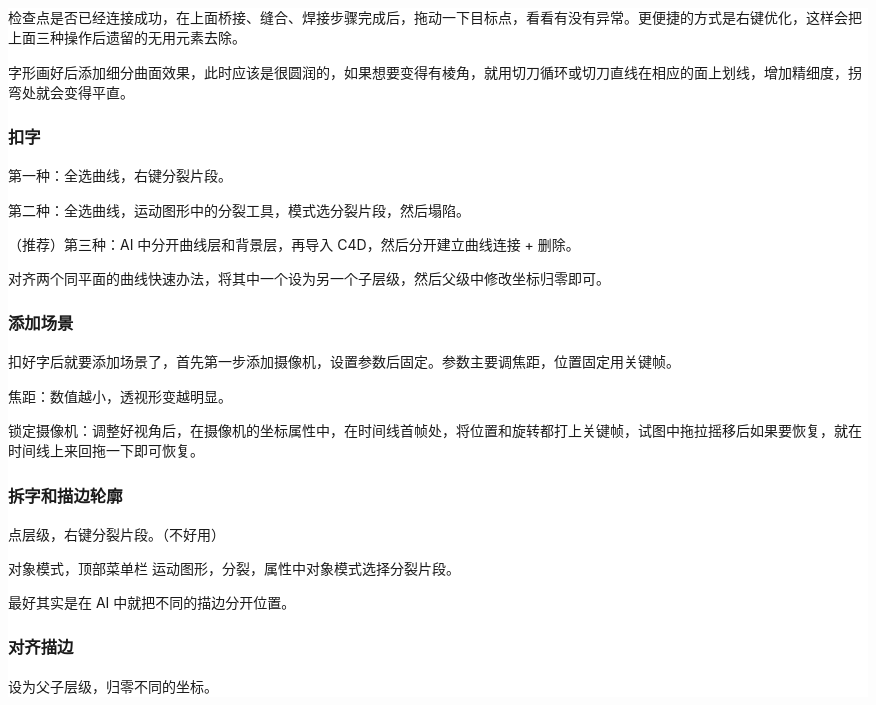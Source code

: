 检查点是否已经连接成功，在上面桥接、缝合、焊接步骤完成后，拖动一下目标点，看看有没有异常。更便捷的方式是右键优化，这样会把上面三种操作后遗留的无用元素去除。

字形画好后添加细分曲面效果，此时应该是很圆润的，如果想要变得有棱角，就用切刀循环或切刀直线在相应的面上划线，增加精细度，拐弯处就会变得平直。

### 扣字

第一种：全选曲线，右键分裂片段。

第二种：全选曲线，运动图形中的分裂工具，模式选分裂片段，然后塌陷。

（推荐）第三种：AI 中分开曲线层和背景层，再导入 C4D，然后分开建立曲线连接 + 删除。

对齐两个同平面的曲线快速办法，将其中一个设为另一个子层级，然后父级中修改坐标归零即可。

### 添加场景

扣好字后就要添加场景了，首先第一步添加摄像机，设置参数后固定。参数主要调焦距，位置固定用关键帧。

焦距：数值越小，透视形变越明显。

锁定摄像机：调整好视角后，在摄像机的坐标属性中，在时间线首帧处，将位置和旋转都打上关键帧，试图中拖拉摇移后如果要恢复，就在时间线上来回拖一下即可恢复。

### 拆字和描边轮廓

点层级，右键分裂片段。（不好用）

对象模式，顶部菜单栏 运动图形，分裂，属性中对象模式选择分裂片段。

最好其实是在 AI 中就把不同的描边分开位置。

### 对齐描边

设为父子层级，归零不同的坐标。